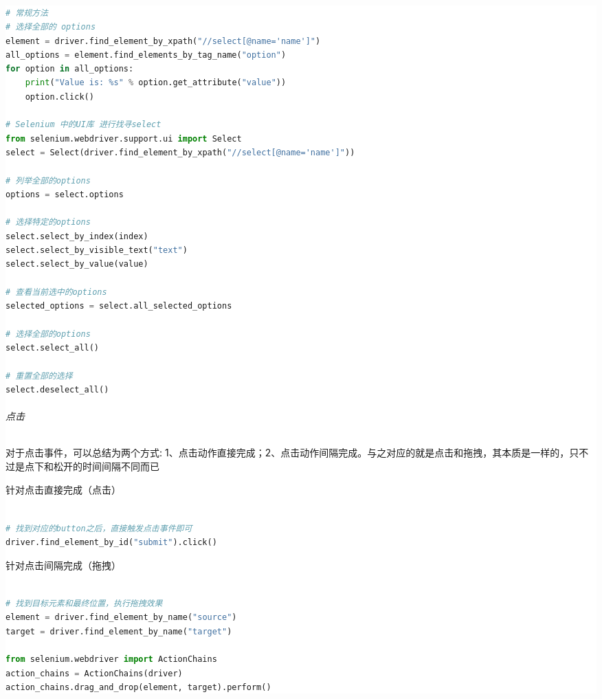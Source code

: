```Python
# 常规方法
# 选择全部的 options
element = driver.find_element_by_xpath("//select[@name='name']")
all_options = element.find_elements_by_tag_name("option")
for option in all_options:
    print("Value is: %s" % option.get_attribute("value"))
    option.click()

# Selenium 中的UI库 进行找寻select
from selenium.webdriver.support.ui import Select
select = Select(driver.find_element_by_xpath("//select[@name='name']"))

# 列举全部的options
options = select.options

# 选择特定的options
select.select_by_index(index)
select.select_by_visible_text("text")
select.select_by_value(value)

# 查看当前选中的options
selected_options = select.all_selected_options

# 选择全部的options
select.select_all()

# 重置全部的选择
select.deselect_all()

```

###### 点击

对于点击事件，可以总结为两个方式: 1、点击动作直接完成；2、点击动作间隔完成。与之对应的就是点击和拖拽，其本质是一样的，只不过是点下和松开的时间间隔不同而已

针对点击直接完成（点击）

```Python

# 找到对应的button之后，直接触发点击事件即可
driver.find_element_by_id("submit").click()

```

针对点击间隔完成（拖拽）

```Python

# 找到目标元素和最终位置，执行拖拽效果
element = driver.find_element_by_name("source")
target = driver.find_element_by_name("target")

from selenium.webdriver import ActionChains
action_chains = ActionChains(driver)
action_chains.drag_and_drop(element, target).perform()

```
